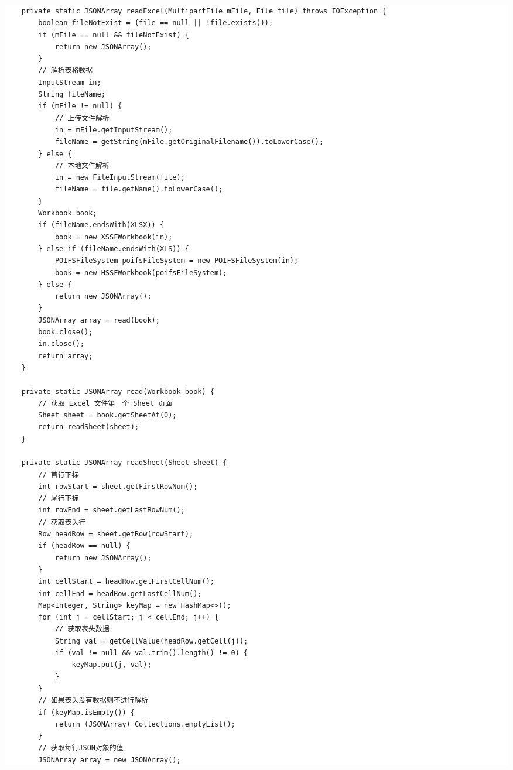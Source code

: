         private static JSONArray readExcel(MultipartFile mFile, File file) throws IOException {
            boolean fileNotExist = (file == null || !file.exists());
            if (mFile == null && fileNotExist) {
                return new JSONArray();
            }
            // 解析表格数据
            InputStream in;
            String fileName;
            if (mFile != null) {
                // 上传文件解析
                in = mFile.getInputStream();
                fileName = getString(mFile.getOriginalFilename()).toLowerCase();
            } else {
                // 本地文件解析
                in = new FileInputStream(file);
                fileName = file.getName().toLowerCase();
            }
            Workbook book;
            if (fileName.endsWith(XLSX)) {
                book = new XSSFWorkbook(in);
            } else if (fileName.endsWith(XLS)) {
                POIFSFileSystem poifsFileSystem = new POIFSFileSystem(in);
                book = new HSSFWorkbook(poifsFileSystem);
            } else {
                return new JSONArray();
            }
            JSONArray array = read(book);
            book.close();
            in.close();
            return array;
        }
    
        private static JSONArray read(Workbook book) {
            // 获取 Excel 文件第一个 Sheet 页面
            Sheet sheet = book.getSheetAt(0);
            return readSheet(sheet);
        }
    
        private static JSONArray readSheet(Sheet sheet) {
            // 首行下标
            int rowStart = sheet.getFirstRowNum();
            // 尾行下标
            int rowEnd = sheet.getLastRowNum();
            // 获取表头行
            Row headRow = sheet.getRow(rowStart);
            if (headRow == null) {
                return new JSONArray();
            }
            int cellStart = headRow.getFirstCellNum();
            int cellEnd = headRow.getLastCellNum();
            Map<Integer, String> keyMap = new HashMap<>();
            for (int j = cellStart; j < cellEnd; j++) {
                // 获取表头数据
                String val = getCellValue(headRow.getCell(j));
                if (val != null && val.trim().length() != 0) {
                    keyMap.put(j, val);
                }
            }
            // 如果表头没有数据则不进行解析
            if (keyMap.isEmpty()) {
                return (JSONArray) Collections.emptyList();
            }
            // 获取每行JSON对象的值
            JSONArray array = new JSONArray();